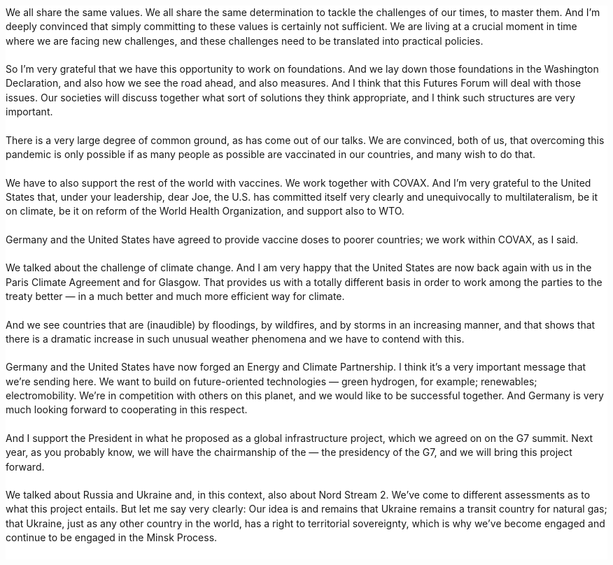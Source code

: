 We all share the same values. We all share the same determination to
tackle the challenges of our times, to master them. And I’m deeply
convinced that simply committing to these values is certainly not
sufficient. We are living at a crucial moment in time where we are
facing new challenges, and these challenges need to be translated into
practical policies.  
   
So I’m very grateful that we have this opportunity to work on
foundations. And we lay down those foundations in the Washington
Declaration, and also how we see the road ahead, and also measures. And
I think that this Futures Forum will deal with those issues. Our
societies will discuss together what sort of solutions they think
appropriate, and I think such structures are very important.  
   
There is a very large degree of common ground, as has come out of our
talks. We are convinced, both of us, that overcoming this pandemic is
only possible if as many people as possible are vaccinated in our
countries, and many wish to do that.  
   
We have to also support the rest of the world with vaccines. We work
together with COVAX. And I’m very grateful to the United States that,
under your leadership, dear Joe, the U.S. has committed itself very
clearly and unequivocally to multilateralism, be it on climate, be it on
reform of the World Health Organization, and support also to WTO.  
   
Germany and the United States have agreed to provide vaccine doses to
poorer countries; we work within COVAX, as I said.  
   
We talked about the challenge of climate change. And I am very happy
that the United States are now back again with us in the Paris Climate
Agreement and for Glasgow. That provides us with a totally different
basis in order to work among the parties to the treaty better — in a
much better and much more efficient way for climate.  
   
And we see countries that are (inaudible) by floodings, by wildfires,
and by storms in an increasing manner, and that shows that there is a
dramatic increase in such unusual weather phenomena and we have to
contend with this.  
   
Germany and the United States have now forged an Energy and Climate
Partnership. I think it’s a very important message that we’re sending
here. We want to build on future-oriented technologies — green hydrogen,
for example; renewables; electromobility. We’re in competition with
others on this planet, and we would like to be successful together. And
Germany is very much looking forward to cooperating in this respect.  
   
And I support the President in what he proposed as a global
infrastructure project, which we agreed on on the G7 summit. Next year,
as you probably know, we will have the chairmanship of the — the
presidency of the G7, and we will bring this project forward.  
   
We talked about Russia and Ukraine and, in this context, also about Nord
Stream 2. We’ve come to different assessments as to what this project
entails. But let me say very clearly: Our idea is and remains that
Ukraine remains a transit country for natural gas; that Ukraine, just as
any other country in the world, has a right to territorial sovereignty,
which is why we’ve become engaged and continue to be engaged in the
Minsk Process.  
   